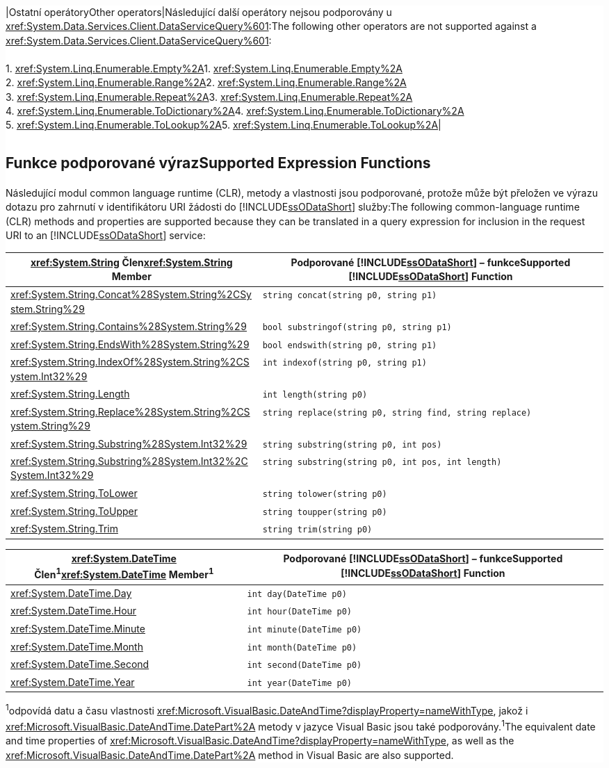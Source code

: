 |<span data-ttu-id="5ce43-185">Ostatní operátory</span><span class="sxs-lookup"><span data-stu-id="5ce43-185">Other operators</span></span>|<span data-ttu-id="5ce43-186">Následující další operátory nejsou podporovány u <xref:System.Data.Services.Client.DataServiceQuery%601>:</span><span class="sxs-lookup"><span data-stu-id="5ce43-186">The following other operators are not supported against a <xref:System.Data.Services.Client.DataServiceQuery%601>:</span></span><br /><br /> <span data-ttu-id="5ce43-187">1.  <xref:System.Linq.Enumerable.Empty%2A></span><span class="sxs-lookup"><span data-stu-id="5ce43-187">1.  <xref:System.Linq.Enumerable.Empty%2A></span></span><br /><span data-ttu-id="5ce43-188">2.  <xref:System.Linq.Enumerable.Range%2A></span><span class="sxs-lookup"><span data-stu-id="5ce43-188">2.  <xref:System.Linq.Enumerable.Range%2A></span></span><br /><span data-ttu-id="5ce43-189">3.  <xref:System.Linq.Enumerable.Repeat%2A></span><span class="sxs-lookup"><span data-stu-id="5ce43-189">3.  <xref:System.Linq.Enumerable.Repeat%2A></span></span><br /><span data-ttu-id="5ce43-190">4.  <xref:System.Linq.Enumerable.ToDictionary%2A></span><span class="sxs-lookup"><span data-stu-id="5ce43-190">4.  <xref:System.Linq.Enumerable.ToDictionary%2A></span></span><br /><span data-ttu-id="5ce43-191">5.  <xref:System.Linq.Enumerable.ToLookup%2A></span><span class="sxs-lookup"><span data-stu-id="5ce43-191">5.  <xref:System.Linq.Enumerable.ToLookup%2A></span></span>|  
  
<a name="supportedExpressions"></a>   
## <a name="supported-expression-functions"></a><span data-ttu-id="5ce43-192">Funkce podporované výraz</span><span class="sxs-lookup"><span data-stu-id="5ce43-192">Supported Expression Functions</span></span>  
 <span data-ttu-id="5ce43-193">Následující modul common language runtime (CLR), metody a vlastnosti jsou podporované, protože může být přeložen ve výrazu dotazu pro zahrnutí v identifikátoru URI žádosti do [!INCLUDE[ssODataShort](../../../../includes/ssodatashort-md.md)] služby:</span><span class="sxs-lookup"><span data-stu-id="5ce43-193">The following common-language runtime (CLR) methods and properties are supported because they can be translated in a query expression for inclusion in the request URI to an [!INCLUDE[ssODataShort](../../../../includes/ssodatashort-md.md)] service:</span></span>  
  
|<span data-ttu-id="5ce43-194"><xref:System.String> Člen</span><span class="sxs-lookup"><span data-stu-id="5ce43-194"><xref:System.String> Member</span></span>|<span data-ttu-id="5ce43-195">Podporované [!INCLUDE[ssODataShort](../../../../includes/ssodatashort-md.md)] – funkce</span><span class="sxs-lookup"><span data-stu-id="5ce43-195">Supported [!INCLUDE[ssODataShort](../../../../includes/ssodatashort-md.md)] Function</span></span>|  
|-----------------------------------------------------------------------------------------------------------------------------------|-------------------------------------------------------------------------------------|  
|<xref:System.String.Concat%28System.String%2CSystem.String%29>|`string concat(string p0, string p1)`|  
|<xref:System.String.Contains%28System.String%29>|`bool substringof(string p0, string p1)`|  
|<xref:System.String.EndsWith%28System.String%29>|`bool endswith(string p0, string p1)`|  
|<xref:System.String.IndexOf%28System.String%2CSystem.Int32%29>|`int indexof(string p0, string p1)`|  
|<xref:System.String.Length>|`int length(string p0)`|  
|<xref:System.String.Replace%28System.String%2CSystem.String%29>|`string replace(string p0, string find, string replace)`|  
|<xref:System.String.Substring%28System.Int32%29>|`string substring(string p0, int pos)`|  
|<xref:System.String.Substring%28System.Int32%2CSystem.Int32%29>|`string substring(string p0, int pos, int length)`|  
|<xref:System.String.ToLower>|`string tolower(string p0)`|  
|<xref:System.String.ToUpper>|`string toupper(string p0)`|  
|<xref:System.String.Trim>|`string trim(string p0)`|  
  
|<span data-ttu-id="5ce43-196"><xref:System.DateTime> Člen<sup>1</sup></span><span class="sxs-lookup"><span data-stu-id="5ce43-196"><xref:System.DateTime> Member<sup>1</sup></span></span>|<span data-ttu-id="5ce43-197">Podporované [!INCLUDE[ssODataShort](../../../../includes/ssodatashort-md.md)] – funkce</span><span class="sxs-lookup"><span data-stu-id="5ce43-197">Supported [!INCLUDE[ssODataShort](../../../../includes/ssodatashort-md.md)] Function</span></span>|  
|-------------------------------------------------------------------------------------------------------------------------------------------------|-------------------------------------------------------------------------------------|  
|<xref:System.DateTime.Day>|`int day(DateTime p0)`|  
|<xref:System.DateTime.Hour>|`int hour(DateTime p0)`|  
|<xref:System.DateTime.Minute>|`int minute(DateTime p0)`|  
|<xref:System.DateTime.Month>|`int month(DateTime p0)`|  
|<xref:System.DateTime.Second>|`int second(DateTime p0)`|  
|<xref:System.DateTime.Year>|`int year(DateTime p0)`|  
  
 <span data-ttu-id="5ce43-198"><sup>1</sup>odpovídá datu a času vlastnosti <xref:Microsoft.VisualBasic.DateAndTime?displayProperty=nameWithType>, jakož i <xref:Microsoft.VisualBasic.DateAndTime.DatePart%2A> metody v jazyce Visual Basic jsou také podporovány.</span><span class="sxs-lookup"><span data-stu-id="5ce43-198"><sup>1</sup>The equivalent date and time properties of <xref:Microsoft.VisualBasic.DateAndTime?displayProperty=nameWithType>, as well as the <xref:Microsoft.VisualBasic.DateAndTime.DatePart%2A> method in Visual Basic are also supported.</span></span>  
  